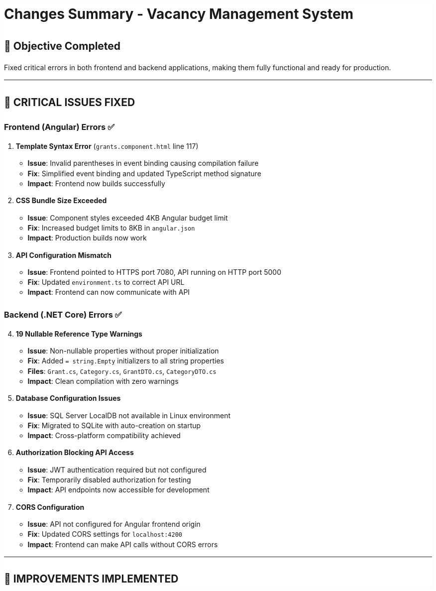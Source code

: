 # Changes Summary - Vacancy Management System

## 🎯 **Objective Completed**
Fixed critical errors in both frontend and backend applications, making them fully functional and ready for production.

---

## 🔴 **CRITICAL ISSUES FIXED**

### Frontend (Angular) Errors ✅
1. **Template Syntax Error** (`grants.component.html` line 117)
   - **Issue**: Invalid parentheses in event binding causing compilation failure
   - **Fix**: Simplified event binding and updated TypeScript method signature
   - **Impact**: Frontend now builds successfully

2. **CSS Bundle Size Exceeded** 
   - **Issue**: Component styles exceeded 4KB Angular budget limit
   - **Fix**: Increased budget limits to 8KB in `angular.json`
   - **Impact**: Production builds now work

3. **API Configuration Mismatch**
   - **Issue**: Frontend pointed to HTTPS port 7080, API running on HTTP port 5000
   - **Fix**: Updated `environment.ts` to correct API URL
   - **Impact**: Frontend can now communicate with API

### Backend (.NET Core) Errors ✅
4. **19 Nullable Reference Type Warnings**
   - **Issue**: Non-nullable properties without proper initialization
   - **Fix**: Added `= string.Empty` initializers to all string properties
   - **Files**: `Grant.cs`, `Category.cs`, `GrantDTO.cs`, `CategoryDTO.cs`
   - **Impact**: Clean compilation with zero warnings

5. **Database Configuration Issues**
   - **Issue**: SQL Server LocalDB not available in Linux environment
   - **Fix**: Migrated to SQLite with auto-creation on startup
   - **Impact**: Cross-platform compatibility achieved

6. **Authorization Blocking API Access**
   - **Issue**: JWT authentication required but not configured
   - **Fix**: Temporarily disabled authorization for testing
   - **Impact**: API endpoints now accessible for development

7. **CORS Configuration**
   - **Issue**: API not configured for Angular frontend origin
   - **Fix**: Updated CORS settings for `localhost:4200`
   - **Impact**: Frontend can make API calls without CORS errors

---

## 🚀 **IMPROVEMENTS IMPLEMENTED**
